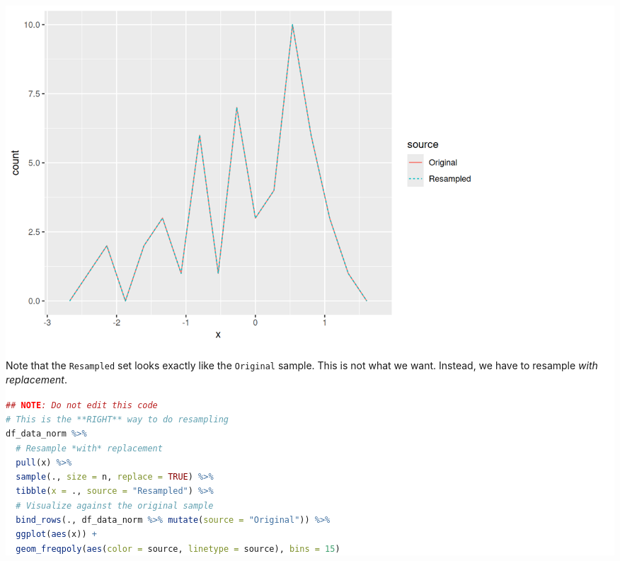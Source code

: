 <img src="d30-e-stat05-inference-solution_files/figure-html/unnamed-chunk-1-1.png" width="672" />

Note that the `Resampled` set looks exactly like the `Original` sample. This is not what we want. Instead, we have to resample *with replacement*.


``` r
## NOTE: Do not edit this code
# This is the **RIGHT** way to do resampling
df_data_norm %>% 
  # Resample *with* replacement
  pull(x) %>% 
  sample(., size = n, replace = TRUE) %>% 
  tibble(x = ., source = "Resampled") %>% 
  # Visualize against the original sample
  bind_rows(., df_data_norm %>% mutate(source = "Original")) %>% 
  ggplot(aes(x)) +
  geom_freqpoly(aes(color = source, linetype = source), bins = 15)
```
